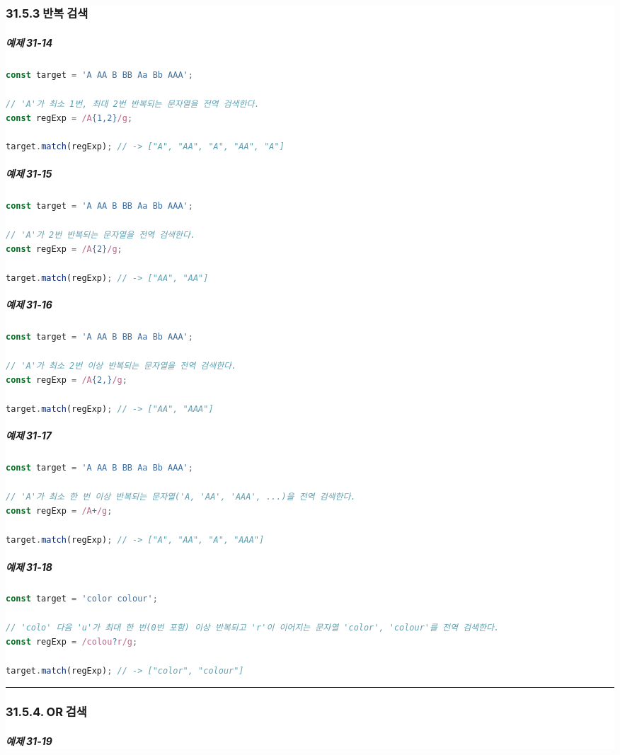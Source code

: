 ### 31.5.3 반복 검색
##### 예제 31-14

```javascript
const target = 'A AA B BB Aa Bb AAA';

// 'A'가 최소 1번, 최대 2번 반복되는 문자열을 전역 검색한다.
const regExp = /A{1,2}/g;

target.match(regExp); // -> ["A", "AA", "A", "AA", "A"]
```

##### 예제 31-15

```javascript
const target = 'A AA B BB Aa Bb AAA';

// 'A'가 2번 반복되는 문자열을 전역 검색한다.
const regExp = /A{2}/g;

target.match(regExp); // -> ["AA", "AA"]
```

##### 예제 31-16

```javascript
const target = 'A AA B BB Aa Bb AAA';

// 'A'가 최소 2번 이상 반복되는 문자열을 전역 검색한다.
const regExp = /A{2,}/g;

target.match(regExp); // -> ["AA", "AAA"]
```

##### 예제 31-17

```javascript
const target = 'A AA B BB Aa Bb AAA';

// 'A'가 최소 한 번 이상 반복되는 문자열('A, 'AA', 'AAA', ...)을 전역 검색한다.
const regExp = /A+/g;

target.match(regExp); // -> ["A", "AA", "A", "AAA"]
```
##### 예제 31-18

```javascript
const target = 'color colour';

// 'colo' 다음 'u'가 최대 한 번(0번 포함) 이상 반복되고 'r'이 이어지는 문자열 'color', 'colour'를 전역 검색한다.
const regExp = /colou?r/g;

target.match(regExp); // -> ["color", "colour"]
```
---
### 31.5.4. OR 검색
##### 예제 31-19
